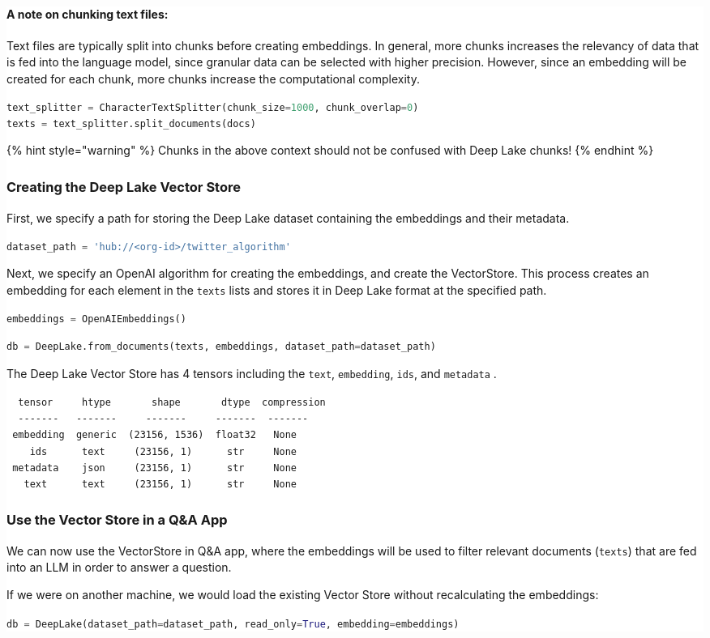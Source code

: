 #### A note on chunking text files:

Text files are typically split into chunks before creating embeddings. In general, more chunks increases the relevancy of data that is fed into the language model, since granular data can be selected with higher precision. However, since an embedding will be created for each chunk, more chunks increase the computational complexity.

```python
text_splitter = CharacterTextSplitter(chunk_size=1000, chunk_overlap=0)
texts = text_splitter.split_documents(docs)
```

{% hint style="warning" %}
Chunks in the above context should not be confused with Deep Lake chunks!
{% endhint %}

### Creating the Deep Lake Vector Store

First, we specify a path for storing the Deep Lake dataset containing the embeddings and their metadata.&#x20;

```python
dataset_path = 'hub://<org-id>/twitter_algorithm'
```

Next, we specify an OpenAI algorithm for creating the embeddings, and create the VectorStore. This process creates an embedding for each element in the `texts` lists and stores it in Deep Lake format at the specified path.&#x20;

```python
embeddings = OpenAIEmbeddings()
```

```python
db = DeepLake.from_documents(texts, embeddings, dataset_path=dataset_path)
```

The Deep Lake Vector Store has 4 tensors including the `text`, `embedding`, `ids`, and  `metadata` .

```
  tensor     htype       shape       dtype  compression
  -------   -------     -------     -------  ------- 
 embedding  generic  (23156, 1536)  float32   None   
    ids      text     (23156, 1)      str     None   
 metadata    json     (23156, 1)      str     None   
   text      text     (23156, 1)      str     None   
```

### Use the Vector Store in a Q\&A App

We can now use the VectorStore in Q\&A app, where the embeddings will be used to filter relevant documents (`texts`) that are fed into an LLM in order to answer a question.

If we were on another machine, we would load the existing Vector Store without recalculating the embeddings:

```python
db = DeepLake(dataset_path=dataset_path, read_only=True, embedding=embeddings)
```
